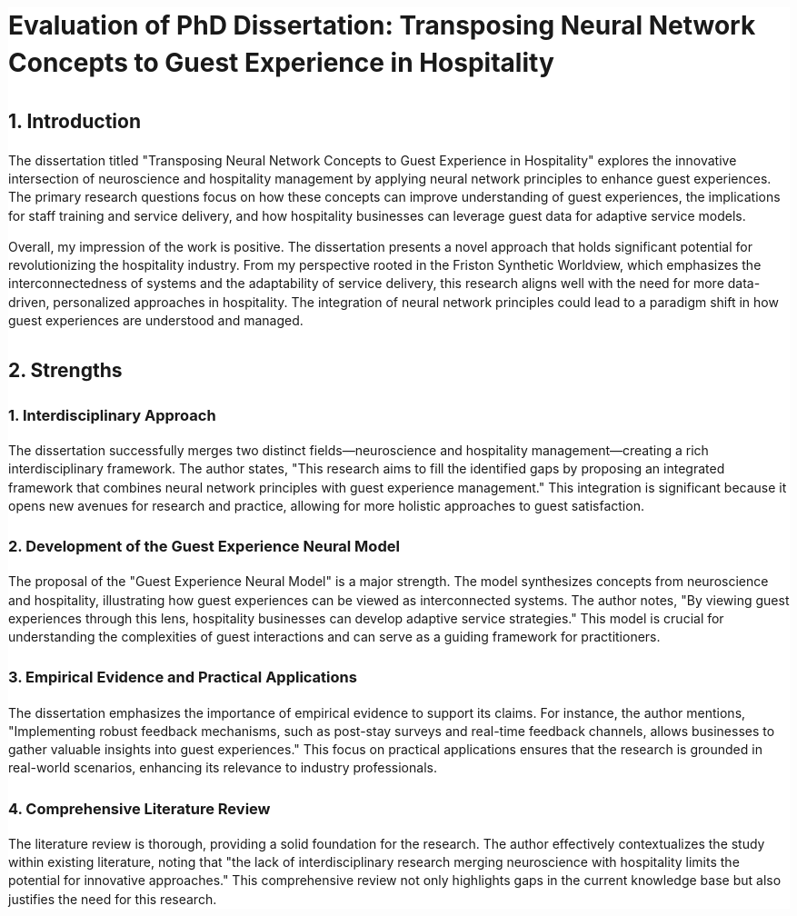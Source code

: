 # Evaluation of PhD Dissertation: Transposing Neural Network Concepts to Guest Experience in Hospitality

## 1. Introduction

The dissertation titled "Transposing Neural Network Concepts to Guest Experience in Hospitality" explores the innovative intersection of neuroscience and hospitality management by applying neural network principles to enhance guest experiences. The primary research questions focus on how these concepts can improve understanding of guest experiences, the implications for staff training and service delivery, and how hospitality businesses can leverage guest data for adaptive service models. 

Overall, my impression of the work is positive. The dissertation presents a novel approach that holds significant potential for revolutionizing the hospitality industry. From my perspective rooted in the Friston Synthetic Worldview, which emphasizes the interconnectedness of systems and the adaptability of service delivery, this research aligns well with the need for more data-driven, personalized approaches in hospitality. The integration of neural network principles could lead to a paradigm shift in how guest experiences are understood and managed.

## 2. Strengths

### 1. Interdisciplinary Approach
The dissertation successfully merges two distinct fields—neuroscience and hospitality management—creating a rich interdisciplinary framework. The author states, "This research aims to fill the identified gaps by proposing an integrated framework that combines neural network principles with guest experience management." This integration is significant because it opens new avenues for research and practice, allowing for more holistic approaches to guest satisfaction.

### 2. Development of the Guest Experience Neural Model
The proposal of the "Guest Experience Neural Model" is a major strength. The model synthesizes concepts from neuroscience and hospitality, illustrating how guest experiences can be viewed as interconnected systems. The author notes, "By viewing guest experiences through this lens, hospitality businesses can develop adaptive service strategies." This model is crucial for understanding the complexities of guest interactions and can serve as a guiding framework for practitioners.

### 3. Empirical Evidence and Practical Applications
The dissertation emphasizes the importance of empirical evidence to support its claims. For instance, the author mentions, "Implementing robust feedback mechanisms, such as post-stay surveys and real-time feedback channels, allows businesses to gather valuable insights into guest experiences." This focus on practical applications ensures that the research is grounded in real-world scenarios, enhancing its relevance to industry professionals.

### 4. Comprehensive Literature Review
The literature review is thorough, providing a solid foundation for the research. The author effectively contextualizes the study within existing literature, noting that "the lack of interdisciplinary research merging neuroscience with hospitality limits the potential for innovative approaches." This comprehensive review not only highlights gaps in the current knowledge base but also justifies the need for this research.
